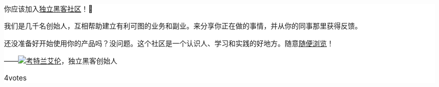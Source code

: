 你应该加入[独立黑客社区](/)！🤗

我们是几千名创始人，互相帮助建立有利可图的业务和副业。来分享你正在做的事情，并从你的同事那里获得反馈。

还没准备好开始使用你的产品吗？没问题。这个社区是一个认识人、学习和实践的好地方。随意[随便浏览](/)！

——[<picture id="ember8232300" class="user-avatar ember-view user-link__avatar">![](img/82bd3bb4769a3aa1cd13889ee7c0fa91.png)</picture>考特兰艾伦](/csallen?id=ibTLPyjwVebnZjMGKvz6ztarnuV2)，独立黑客创始人

4votes